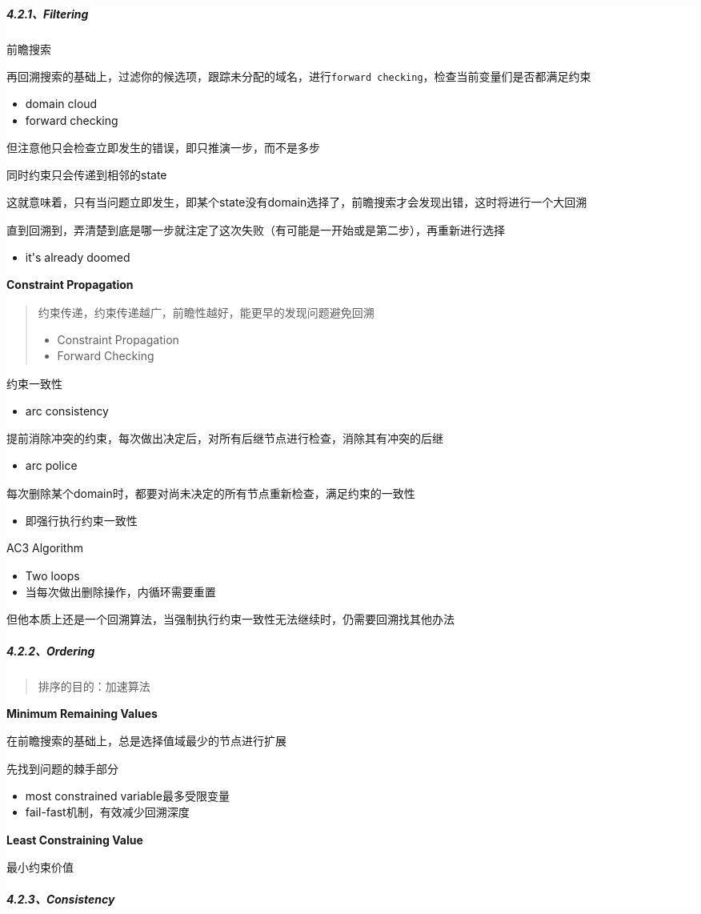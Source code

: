 ##### 4.2.1、Filtering

前瞻搜索

再回溯搜索的基础上，过滤你的候选项，跟踪未分配的域名，进行`forward checking`，检查当前变量们是否都满足约束

- domain cloud
- forward checking

但注意他只会检查立即发生的错误，即只推演一步，而不是多步

同时约束只会传递到相邻的state

这就意味着，只有当问题立即发生，即某个state没有domain选择了，前瞻搜索才会发现出错，这时将进行一个大回溯

直到回溯到，弄清楚到底是哪一步就注定了这次失败（有可能是一开始或是第二步），再重新进行选择

- it's already doomed

**Constraint Propagation**

> 约束传递，约束传递越广，前瞻性越好，能更早的发现问题避免回溯
>
> - Constraint Propagation
> - Forward Checking

约束一致性

- arc consistency

提前消除冲突的约束，每次做出决定后，对所有后继节点进行检查，消除其有冲突的后继

- arc police

每次删除某个domain时，都要对尚未决定的所有节点重新检查，满足约束的一致性

- 即强行执行约束一致性

AC3 Algorithm

- Two loops
- 当每次做出删除操作，内循环需要重置

但他本质上还是一个回溯算法，当强制执行约束一致性无法继续时，仍需要回溯找其他办法

##### 4.2.2、Ordering

> 排序的目的：加速算法

**Minimum Remaining Values**

在前瞻搜索的基础上，总是选择值域最少的节点进行扩展

先找到问题的棘手部分

- most constrained variable最多受限变量
- fail-fast机制，有效减少回溯深度

**Least Constraining Value**

最小约束价值

##### 4.2.3、Consistency
